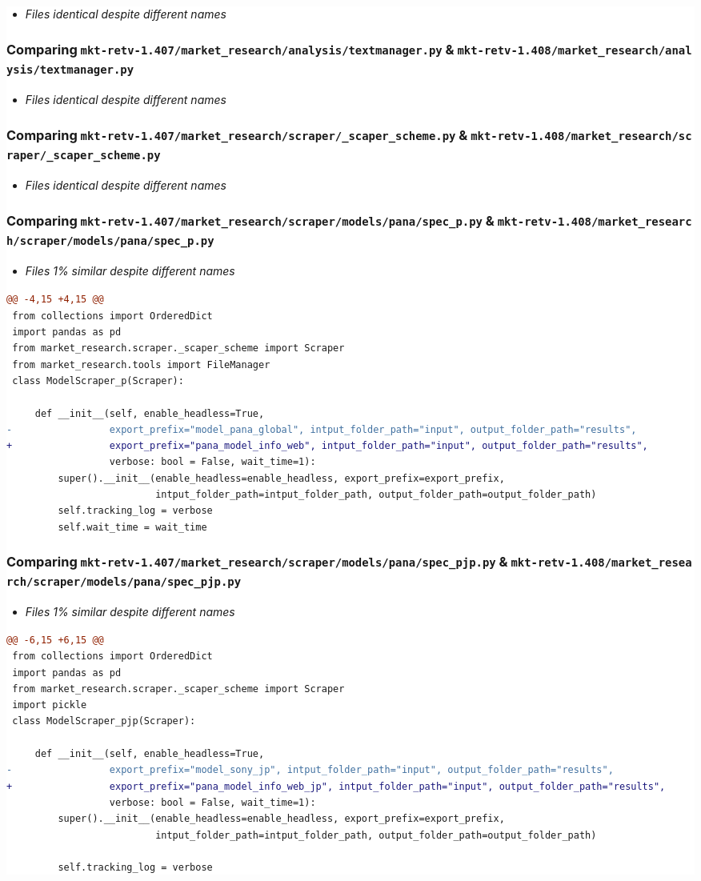  * *Files identical despite different names*

### Comparing `mkt-retv-1.407/market_research/analysis/textmanager.py` & `mkt-retv-1.408/market_research/analysis/textmanager.py`

 * *Files identical despite different names*

### Comparing `mkt-retv-1.407/market_research/scraper/_scaper_scheme.py` & `mkt-retv-1.408/market_research/scraper/_scaper_scheme.py`

 * *Files identical despite different names*

### Comparing `mkt-retv-1.407/market_research/scraper/models/pana/spec_p.py` & `mkt-retv-1.408/market_research/scraper/models/pana/spec_p.py`

 * *Files 1% similar despite different names*

```diff
@@ -4,15 +4,15 @@
 from collections import OrderedDict
 import pandas as pd
 from market_research.scraper._scaper_scheme import Scraper
 from market_research.tools import FileManager
 class ModelScraper_p(Scraper):
 
     def __init__(self, enable_headless=True,
-                 export_prefix="model_pana_global", intput_folder_path="input", output_folder_path="results",
+                 export_prefix="pana_model_info_web", intput_folder_path="input", output_folder_path="results",
                  verbose: bool = False, wait_time=1):
         super().__init__(enable_headless=enable_headless, export_prefix=export_prefix,
                          intput_folder_path=intput_folder_path, output_folder_path=output_folder_path)
         self.tracking_log = verbose
         self.wait_time = wait_time
```

### Comparing `mkt-retv-1.407/market_research/scraper/models/pana/spec_pjp.py` & `mkt-retv-1.408/market_research/scraper/models/pana/spec_pjp.py`

 * *Files 1% similar despite different names*

```diff
@@ -6,15 +6,15 @@
 from collections import OrderedDict
 import pandas as pd
 from market_research.scraper._scaper_scheme import Scraper
 import pickle
 class ModelScraper_pjp(Scraper):
 
     def __init__(self, enable_headless=True,
-                 export_prefix="model_sony_jp", intput_folder_path="input", output_folder_path="results",
+                 export_prefix="pana_model_info_web_jp", intput_folder_path="input", output_folder_path="results",
                  verbose: bool = False, wait_time=1):
         super().__init__(enable_headless=enable_headless, export_prefix=export_prefix,
                          intput_folder_path=intput_folder_path, output_folder_path=output_folder_path)
 
         self.tracking_log = verbose
```